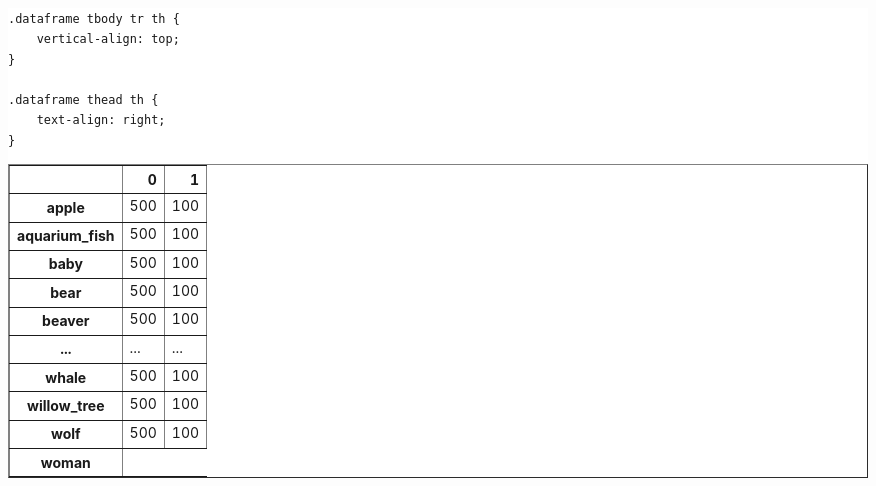     .dataframe tbody tr th {
        vertical-align: top;
    }

    .dataframe thead th {
        text-align: right;
    }
</style>
<table border="1" class="dataframe">
  <thead>
    <tr style="text-align: right;">
      <th></th>
      <th>0</th>
      <th>1</th>
    </tr>
  </thead>
  <tbody>
    <tr>
      <th>apple</th>
      <td>500</td>
      <td>100</td>
    </tr>
    <tr>
      <th>aquarium_fish</th>
      <td>500</td>
      <td>100</td>
    </tr>
    <tr>
      <th>baby</th>
      <td>500</td>
      <td>100</td>
    </tr>
    <tr>
      <th>bear</th>
      <td>500</td>
      <td>100</td>
    </tr>
    <tr>
      <th>beaver</th>
      <td>500</td>
      <td>100</td>
    </tr>
    <tr>
      <th>...</th>
      <td>...</td>
      <td>...</td>
    </tr>
    <tr>
      <th>whale</th>
      <td>500</td>
      <td>100</td>
    </tr>
    <tr>
      <th>willow_tree</th>
      <td>500</td>
      <td>100</td>
    </tr>
    <tr>
      <th>wolf</th>
      <td>500</td>
      <td>100</td>
    </tr>
    <tr>
      <th>woman</th>